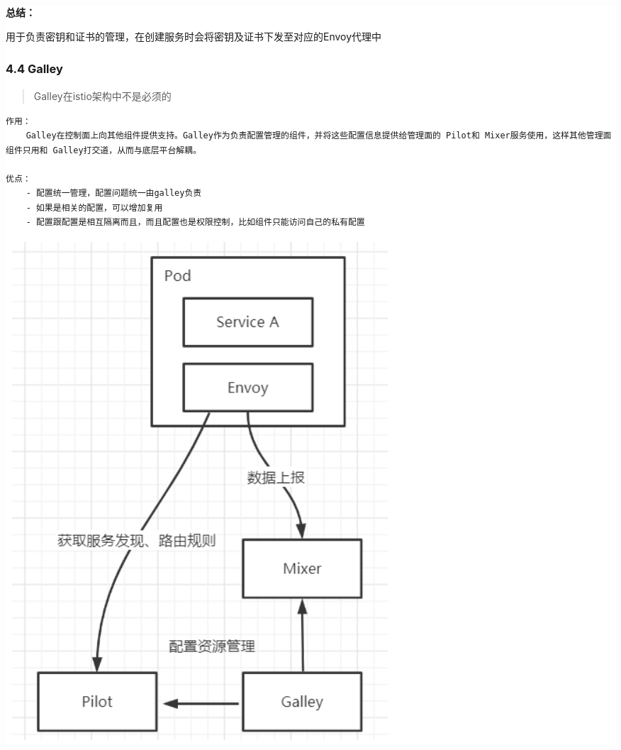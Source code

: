 **总结：**

用于负责密钥和证书的管理，在创建服务时会将密钥及证书下发至对应的Envoy代理中



### 4.4 Galley

> Galley在istio架构中不是必须的

```
作用：
	Galley在控制面上向其他组件提供支持。Galley作为负责配置管理的组件，并将这些配置信息提供给管理面的 Pilot和 Mixer服务使用，这样其他管理面组件只用和 Galley打交道，从而与底层平台解耦。
	
优点：
	- 配置统一管理，配置问题统一由galley负责
    - 如果是相关的配置，可以增加复用
    - 配置跟配置是相互隔离而且，而且配置也是权限控制，比如组件只能访问自己的私有配置
```

![](8.png)
